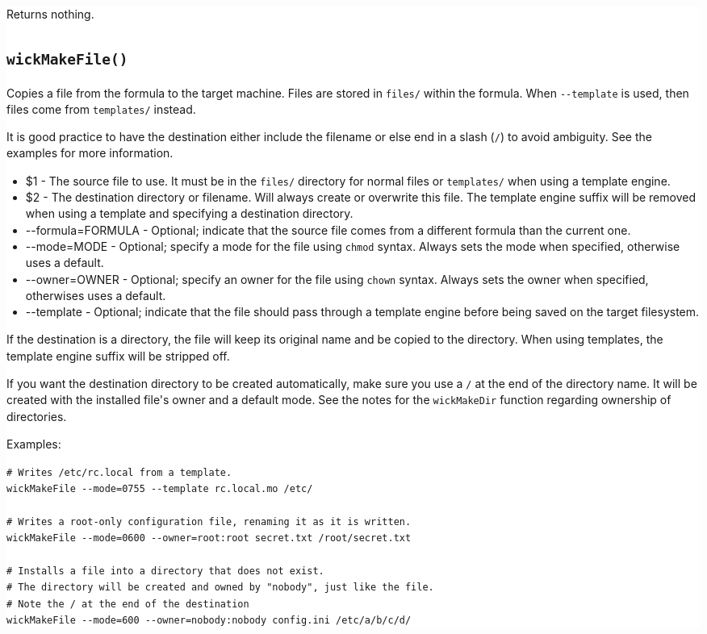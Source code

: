 Returns nothing.


`wickMakeFile()`
----------------

Copies a file from the formula to the target machine.  Files are stored in `files/` within the formula.  When `--template` is used, then files come from `templates/` instead.

It is good practice to have the destination either include the filename or else end in a slash (`/`) to avoid ambiguity.  See the examples for more information.

* $1                - The source file to use.  It must be in the `files/` directory for normal files or `templates/` when using a template engine.
* $2                - The destination directory or filename.  Will always create or overwrite this file.  The template engine suffix will be removed when using a template and specifying a destination directory.
* --formula=FORMULA - Optional; indicate that the source file comes from a different formula than the current one.
* --mode=MODE       - Optional; specify a mode for the file using `chmod` syntax.  Always sets the mode when specified, otherwise uses a default.
* --owner=OWNER -     Optional; specify an owner for the file using `chown` syntax.  Always sets the owner when specified, otherwises uses a default.
* --template        - Optional; indicate that the file should pass through a template engine before being saved on the target filesystem.

If the destination is a directory, the file will keep its original name and be copied to the directory.  When using templates, the template engine suffix will be stripped off.

If you want the destination directory to be created automatically, make sure you use a `/` at the end of the directory name.  It will be created with the installed file's owner and a default mode.  See the notes for the `wickMakeDir` function regarding ownership of directories.

Examples:

    # Writes /etc/rc.local from a template.
    wickMakeFile --mode=0755 --template rc.local.mo /etc/

    # Writes a root-only configuration file, renaming it as it is written.
    wickMakeFile --mode=0600 --owner=root:root secret.txt /root/secret.txt

    # Installs a file into a directory that does not exist.
    # The directory will be created and owned by "nobody", just like the file.
    # Note the / at the end of the destination
    wickMakeFile --mode=600 --owner=nobody:nobody config.ini /etc/a/b/c/d/
